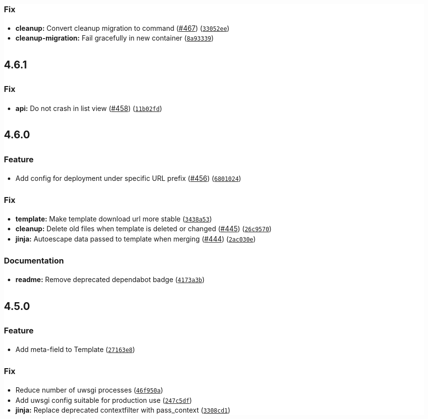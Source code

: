 ### Fix
* **cleanup:** Convert cleanup migration to command ([#467](https://github.com/adfinis/document-merge-service/issues/467)) ([`33052ee`](https://github.com/adfinis/document-merge-service/commit/33052eed48dc01a311aa57462d3a64595b74e743))
* **cleanup-migration:** Fail gracefully in new container ([`8a93339`](https://github.com/adfinis/document-merge-service/commit/8a93339be1218fe79579129483f238f17e67d2e9))

## 4.6.1

### Fix
* **api:** Do not crash in list view ([#458](https://github.com/adfinis/document-merge-service/issues/458)) ([`11b02fd`](https://github.com/adfinis/document-merge-service/commit/11b02fd58a6a0d38d10bb6a67da9999e11f0c07f))

## 4.6.0

### Feature
* Add config for deployment under specific URL prefix ([#456](https://github.com/adfinis/document-merge-service/issues/456)) ([`6801024`](https://github.com/adfinis/document-merge-service/commit/680102457b938b33b2ecbc314bcb1897644c519a))

### Fix
* **template:** Make template download url more stable ([`3438a53`](https://github.com/adfinis/document-merge-service/commit/3438a53efbd7bbe46cf3b38659e1bebc4cfe348b))
* **cleanup:** Delete old files when template is deleted or changed ([#445](https://github.com/adfinis/document-merge-service/issues/445)) ([`26c9570`](https://github.com/adfinis/document-merge-service/commit/26c9570e02dcc981ee523273a06137caa9bf8486))
* **jinja:** Autoescape data passed to template when merging ([#444](https://github.com/adfinis/document-merge-service/issues/444)) ([`2ac030e`](https://github.com/adfinis/document-merge-service/commit/2ac030e619899a55bc72440f55081258e1ab66ac))

### Documentation
* **readme:** Remove deprecated dependabot badge ([`4173a3b`](https://github.com/adfinis/document-merge-service/commit/4173a3bf6d26d02afd05fc3972492054e3476f5f))


## 4.5.0

### Feature
* Add meta-field to Template ([`27163e8`](https://github.com/adfinis/document-merge-service/commit/27163e8c5b2d1541566e4908ac88e55a3d5bc7b9))

### Fix
* Reduce number of uwsgi processes ([`46f950a`](https://github.com/adfinis/document-merge-service/commit/46f950a7a5ff6ca99c20941a5d1ec0a7cbd1bde0))
* Add uwsgi config suitable for production use ([`247c5df`](https://github.com/adfinis/document-merge-service/commit/247c5dfbc9e00e29a95b21f2646ad735368cdc21))
* **jinja:** Replace deprecated contextfilter with pass_context ([`3308cd1`](https://github.com/adfinis/document-merge-service/commit/3308cd11aac3332445053b1d9ac4564bb7034a06))
